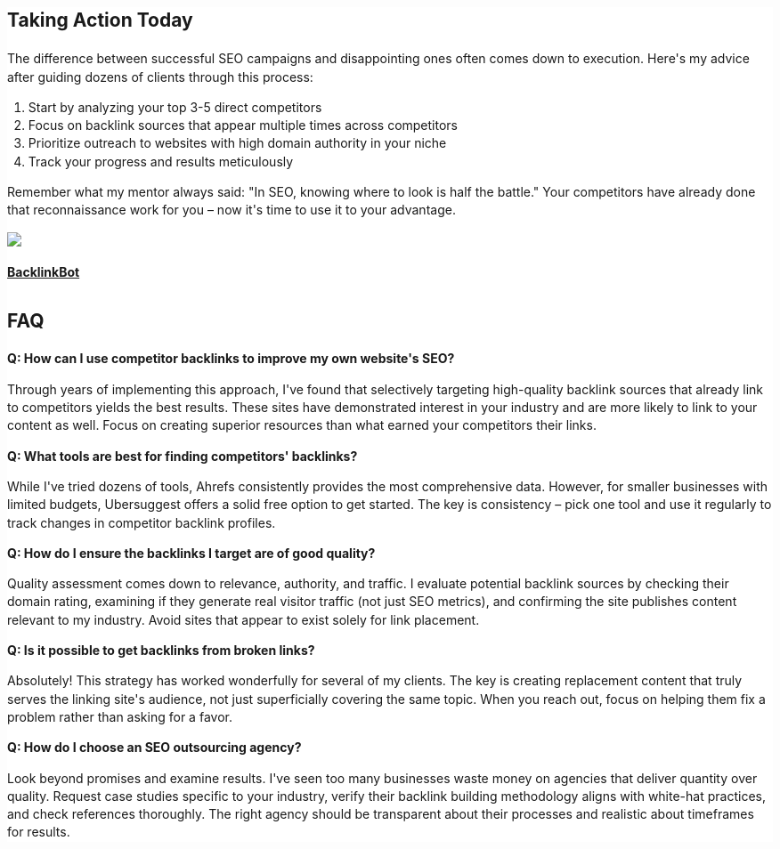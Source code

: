 

## Taking Action Today

The difference between successful SEO campaigns and disappointing ones often comes down to execution. Here's my advice after guiding dozens of clients through this process:

1. Start by analyzing your top 3-5 direct competitors
2. Focus on backlink sources that appear multiple times across competitors
3. Prioritize outreach to websites with high domain authority in your niche
4. Track your progress and results meticulously

Remember what my mentor always said: "In SEO, knowing where to look is half the battle." Your competitors have already done that reconnaissance work for you – now it's time to use it to your advantage.

![](/images/blog/effective-demand-generation-strategies-to-boost-leads-in-2025.png)

**[BacklinkBot](https://backlinkbotai.netlify.app/)**

## FAQ

**Q: How can I use competitor backlinks to improve my own website's SEO?**

Through years of implementing this approach, I've found that selectively targeting high-quality backlink sources that already link to competitors yields the best results. These sites have demonstrated interest in your industry and are more likely to link to your content as well. Focus on creating superior resources than what earned your competitors their links.

**Q: What tools are best for finding competitors' backlinks?**

While I've tried dozens of tools, Ahrefs consistently provides the most comprehensive data. However, for smaller businesses with limited budgets, Ubersuggest offers a solid free option to get started. The key is consistency – pick one tool and use it regularly to track changes in competitor backlink profiles.

**Q: How do I ensure the backlinks I target are of good quality?**

Quality assessment comes down to relevance, authority, and traffic. I evaluate potential backlink sources by checking their domain rating, examining if they generate real visitor traffic (not just SEO metrics), and confirming the site publishes content relevant to my industry. Avoid sites that appear to exist solely for link placement.

**Q: Is it possible to get backlinks from broken links?**

Absolutely! This strategy has worked wonderfully for several of my clients. The key is creating replacement content that truly serves the linking site's audience, not just superficially covering the same topic. When you reach out, focus on helping them fix a problem rather than asking for a favor.

**Q: How do I choose an SEO outsourcing agency?**

Look beyond promises and examine results. I've seen too many businesses waste money on agencies that deliver quantity over quality. Request case studies specific to your industry, verify their backlink building methodology aligns with white-hat practices, and check references thoroughly. The right agency should be transparent about their processes and realistic about timeframes for results.